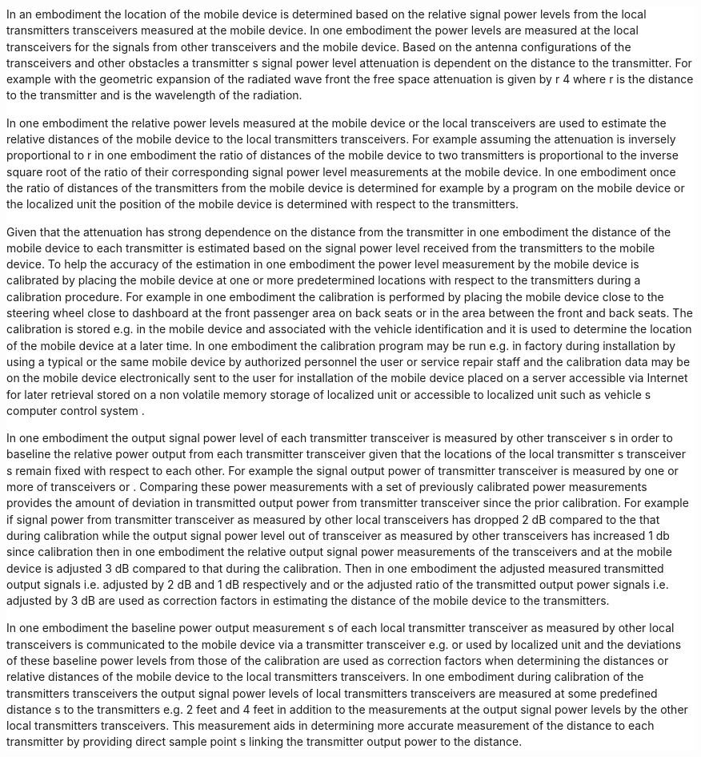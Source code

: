 In an embodiment the location of the mobile device is determined based on the relative signal power levels from the local transmitters transceivers measured at the mobile device. In one embodiment the power levels are measured at the local transceivers for the signals from other transceivers and the mobile device. Based on the antenna configurations of the transceivers and other obstacles a transmitter s signal power level attenuation is dependent on the distance to the transmitter. For example with the geometric expansion of the radiated wave front the free space attenuation is given by r 4 where r is the distance to the transmitter and is the wavelength of the radiation.

In one embodiment the relative power levels measured at the mobile device or the local transceivers are used to estimate the relative distances of the mobile device to the local transmitters transceivers. For example assuming the attenuation is inversely proportional to r in one embodiment the ratio of distances of the mobile device to two transmitters is proportional to the inverse square root of the ratio of their corresponding signal power level measurements at the mobile device. In one embodiment once the ratio of distances of the transmitters from the mobile device is determined for example by a program on the mobile device or the localized unit the position of the mobile device is determined with respect to the transmitters.

Given that the attenuation has strong dependence on the distance from the transmitter in one embodiment the distance of the mobile device to each transmitter is estimated based on the signal power level received from the transmitters to the mobile device. To help the accuracy of the estimation in one embodiment the power level measurement by the mobile device is calibrated by placing the mobile device at one or more predetermined locations with respect to the transmitters during a calibration procedure. For example in one embodiment the calibration is performed by placing the mobile device close to the steering wheel close to dashboard at the front passenger area on back seats or in the area between the front and back seats. The calibration is stored e.g. in the mobile device and associated with the vehicle identification and it is used to determine the location of the mobile device at a later time. In one embodiment the calibration program may be run e.g. in factory during installation by using a typical or the same mobile device by authorized personnel the user or service repair staff and the calibration data may be on the mobile device electronically sent to the user for installation of the mobile device placed on a server accessible via Internet for later retrieval stored on a non volatile memory storage of localized unit or accessible to localized unit such as vehicle s computer control system .

In one embodiment the output signal power level of each transmitter transceiver is measured by other transceiver s in order to baseline the relative power output from each transmitter transceiver given that the locations of the local transmitter s transceiver s remain fixed with respect to each other. For example the signal output power of transmitter transceiver is measured by one or more of transceivers or . Comparing these power measurements with a set of previously calibrated power measurements provides the amount of deviation in transmitted output power from transmitter transceiver since the prior calibration. For example if signal power from transmitter transceiver as measured by other local transceivers has dropped 2 dB compared to the that during calibration while the output signal power level out of transceiver as measured by other transceivers has increased 1 db since calibration then in one embodiment the relative output signal power measurements of the transceivers and at the mobile device is adjusted 3 dB compared to that during the calibration. Then in one embodiment the adjusted measured transmitted output signals i.e. adjusted by 2 dB and 1 dB respectively and or the adjusted ratio of the transmitted output power signals i.e. adjusted by 3 dB are used as correction factors in estimating the distance of the mobile device to the transmitters.

In one embodiment the baseline power output measurement s of each local transmitter transceiver as measured by other local transceivers is communicated to the mobile device via a transmitter transceiver e.g. or used by localized unit and the deviations of these baseline power levels from those of the calibration are used as correction factors when determining the distances or relative distances of the mobile device to the local transmitters transceivers. In one embodiment during calibration of the transmitters transceivers the output signal power levels of local transmitters transceivers are measured at some predefined distance s to the transmitters e.g. 2 feet and 4 feet in addition to the measurements at the output signal power levels by the other local transmitters transceivers. This measurement aids in determining more accurate measurement of the distance to each transmitter by providing direct sample point s linking the transmitter output power to the distance.
